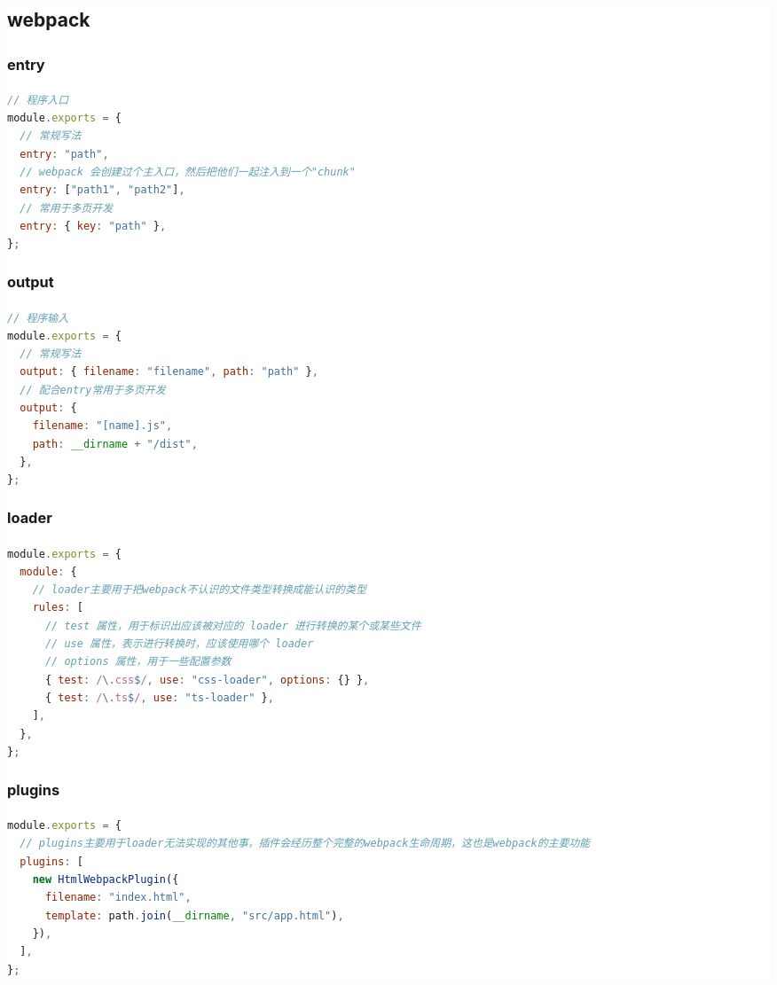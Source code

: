 ## webpack

### entry

```js
// 程序入口
module.exports = {
  // 常规写法
  entry: "path",
  // webpack 会创建过个主入口，然后把他们一起注入到一个"chunk"
  entry: ["path1", "path2"],
  // 常用于多页开发
  entry: { key: "path" },
};
```

### output

```js
// 程序输入
module.exports = {
  // 常规写法
  output: { filename: "filename", path: "path" },
  // 配合entry常用于多页开发
  output: {
    filename: "[name].js",
    path: __dirname + "/dist",
  },
};
```

### loader

```js
module.exports = {
  module: {
    // loader主要用于把webpack不认识的文件类型转换成能认识的类型
    rules: [
      // test 属性，用于标识出应该被对应的 loader 进行转换的某个或某些文件
      // use 属性，表示进行转换时，应该使用哪个 loader
      // options 属性，用于一些配置参数
      { test: /\.css$/, use: "css-loader", options: {} },
      { test: /\.ts$/, use: "ts-loader" },
    ],
  },
};
```

### plugins

```js
module.exports = {
  // plugins主要用于loader无法实现的其他事，插件会经历整个完整的webpack生命周期，这也是webpack的主要功能
  plugins: [
    new HtmlWebpackPlugin({
      filename: "index.html",
      template: path.join(__dirname, "src/app.html"),
    }),
  ],
};
```
